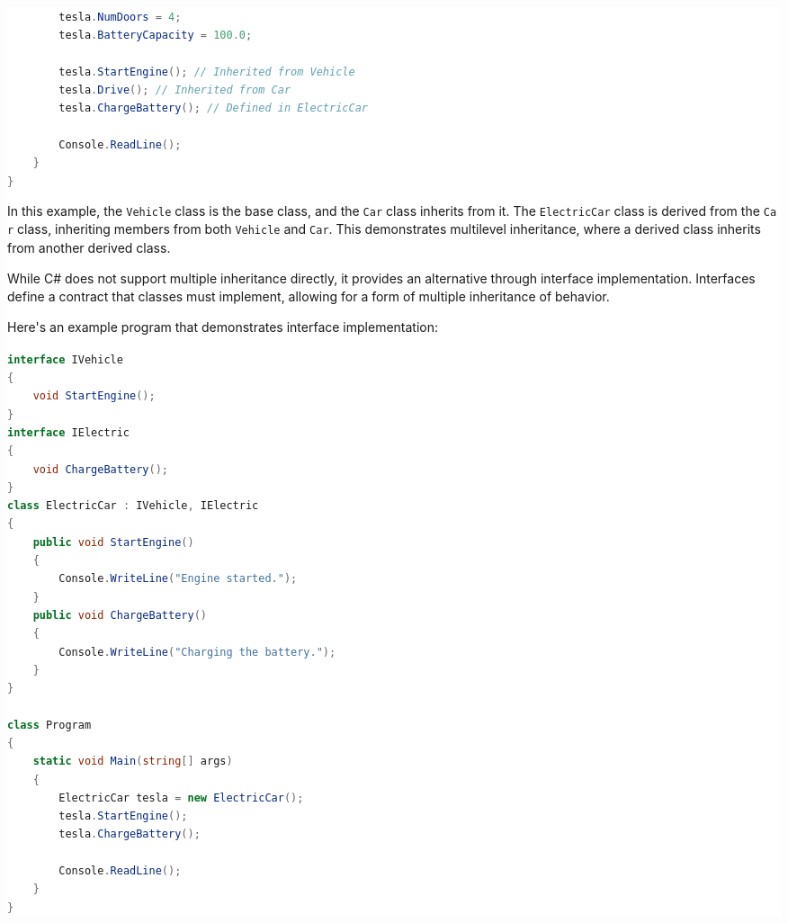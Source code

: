 ```csharp
        tesla.NumDoors = 4;
        tesla.BatteryCapacity = 100.0;

        tesla.StartEngine(); // Inherited from Vehicle
        tesla.Drive(); // Inherited from Car
        tesla.ChargeBattery(); // Defined in ElectricCar

        Console.ReadLine();
    }
}
```

In this example, the `Vehicle` class is the base class, and the `Car` class inherits from it. The `ElectricCar` class is derived from the `Car` class, inheriting members from both `Vehicle` and `Car`. This demonstrates multilevel inheritance, where a derived class inherits from another derived class.

While C# does not support multiple inheritance directly, it provides an alternative through interface implementation. Interfaces define a contract that classes must implement, allowing for a form of multiple inheritance of behavior.

Here's an example program that demonstrates interface implementation:

```csharp
interface IVehicle
{
    void StartEngine();
}
interface IElectric
{
    void ChargeBattery();
}
class ElectricCar : IVehicle, IElectric
{
    public void StartEngine()
    {
        Console.WriteLine("Engine started.");
    }
    public void ChargeBattery()
    {
        Console.WriteLine("Charging the battery.");
    }
}

class Program
{
    static void Main(string[] args)
    {
        ElectricCar tesla = new ElectricCar();
        tesla.StartEngine();
        tesla.ChargeBattery();

        Console.ReadLine();
    }
}
```
